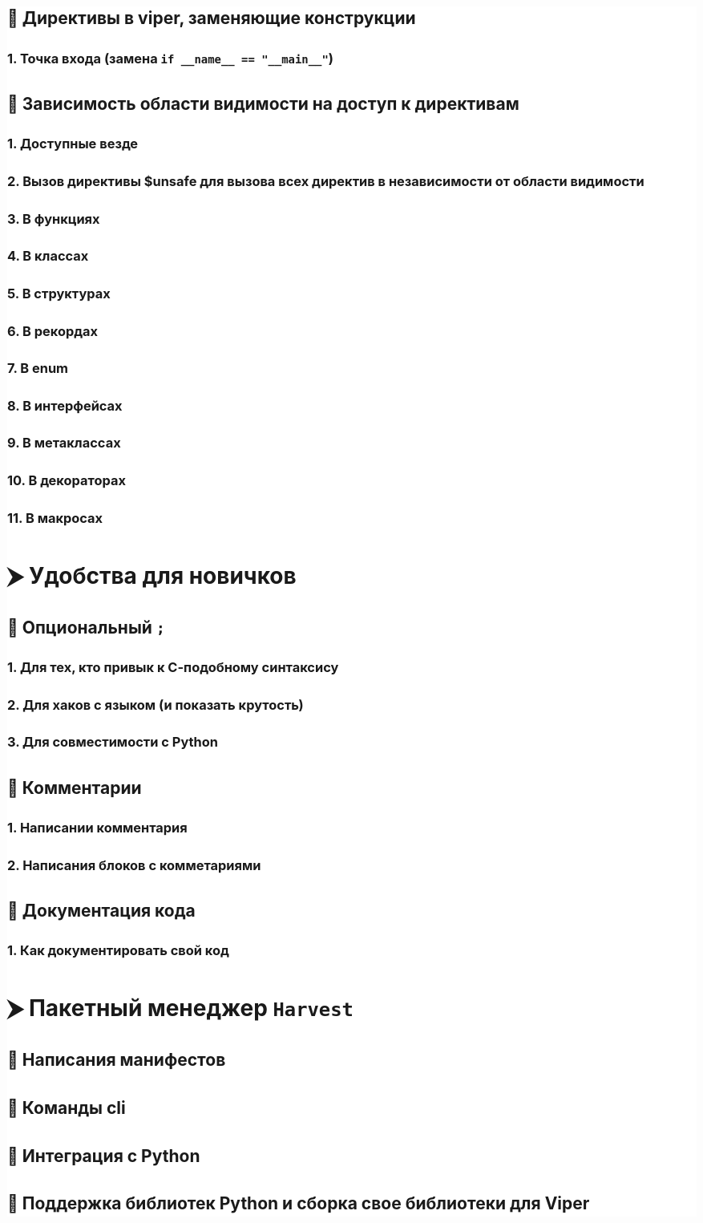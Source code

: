 ## 🔹 **Директивы в viper, заменяющие конструкции**
### 1. Точка входа (замена `if __name__ == "__main__"`)

## 🔹 **Зависимость области видимости на доступ к директивам**
### 1. Доступные везде
### 2. Вызов директивы $unsafe для вызова всех директив в независимости от области видимости
### 3. В функциях
### 4. В классах
### 5. В структурах
### 6. В рекордах
### 7. В enum
### 8. В интерфейсах
### 9. В метаклассах
### 10. В декораторах
### 11. В макросах

# ⮞  **Удобства для новичков**
## 🔹 **Опциональный `;`**
### 1. Для тех, кто привык к С-подобному синтаксису
### 2. Для хаков с языком (и показать крутость)
### 3. Для совместимости с Python
## 🔹 **Комментарии**
### 1. Написании комментария
### 2. Написания блоков с комметариями
## 🔹 **Документация кода**
### 1. Как документировать свой код
# ⮞  **Пакетный менеджер `Harvest`**
## 🔹 Написания манифестов
## 🔹 Команды cli
## 🔹 Интеграция с Python
## 🔹 Поддержка библиотек Python и сборка свое библиотеки для Viper
